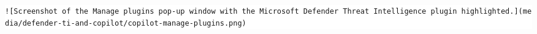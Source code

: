     ![Screenshot of the Manage plugins pop-up window with the Microsoft Defender Threat Intelligence plugin highlighted.](media/defender-ti-and-copilot/copilot-manage-plugins.png)
